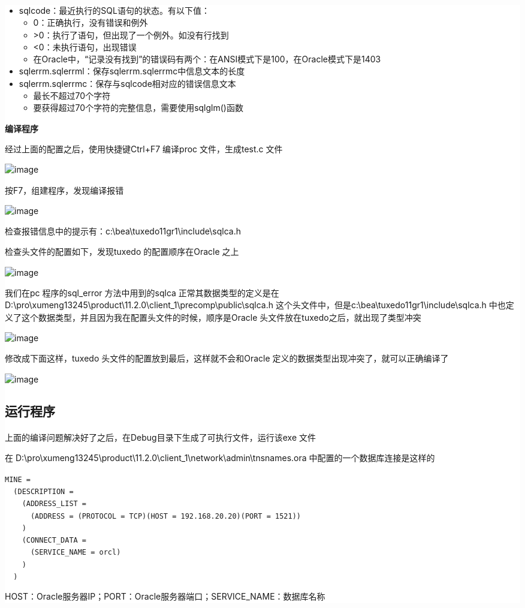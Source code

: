 * sqlcode：最近执行的SQL语句的状态。有以下值：
  * 0：正确执行，没有错误和例外
  * \>0：执行了语句，但出现了一个例外。如没有行找到
  * <0：未执行语句，出现错误
  * 在Oracle中，“记录没有找到”的错误码有两个：在ANSI模式下是100，在Oracle模式下是1403
* sqlerrm.sqlerrml：保存sqlerrm.sqlerrmc中信息文本的长度
* sqlerrm.sqlerrmc：保存与sqlcode相对应的错误信息文本
  * 最长不超过70个字符
  * 要获得超过70个字符的完整信息，需要使用sqlglm()函数

**编译程序**

经过上面的配置之后，使用快捷键Ctrl+F7 编译proc 文件，生成test.c 文件

![image](../media/image/2016-10-14/07.png)

按F7，组建程序，发现编译报错

![image](../media/image/2016-10-14/08.png)

检查报错信息中的提示有：c:\bea\tuxedo11gr1\include\sqlca.h

检查头文件的配置如下，发现tuxedo 的配置顺序在Oracle 之上

![image](../media/image/2016-10-14/02.png)

我们在pc 程序的sql_error 方法中用到的sqlca 正常其数据类型的定义是在D:\pro\xumeng13245\product\11.2.0\client_1\precomp\public\sqlca.h 这个头文件中，但是c:\bea\tuxedo11gr1\include\sqlca.h 中也定义了这个数据类型，并且因为我在配置头文件的时候，顺序是Oracle 头文件放在tuxedo之后，就出现了类型冲突

![image](../media/image/2016-10-14/09.png)

修改成下面这样，tuxedo 头文件的配置放到最后，这样就不会和Oracle 定义的数据类型出现冲突了，就可以正确编译了

![image](../media/image/2016-10-14/10.png)

## 运行程序

上面的编译问题解决好了之后，在Debug目录下生成了可执行文件，运行该exe 文件

在 D:\pro\xumeng13245\product\11.2.0\client_1\network\admin\tnsnames.ora 中配置的一个数据库连接是这样的

```
MINE =
  (DESCRIPTION =
    (ADDRESS_LIST =
      (ADDRESS = (PROTOCOL = TCP)(HOST = 192.168.20.20)(PORT = 1521))
    )
    (CONNECT_DATA =
      (SERVICE_NAME = orcl)
    )
  )
```

HOST：Oracle服务器IP；PORT：Oracle服务器端口；SERVICE_NAME：数据库名称
